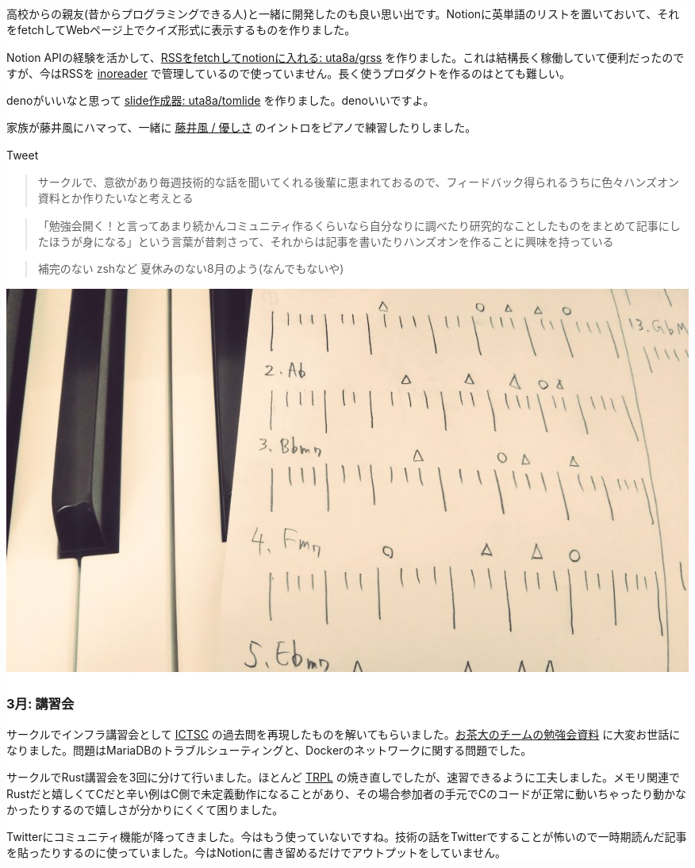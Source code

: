 高校からの親友(昔からプログラミングできる人)と一緒に開発したのも良い思い出です。Notionに英単語のリストを置いておいて、それをfetchしてWebページ上でクイズ形式に表示するものを作りました。

Notion APIの経験を活かして、[RSSをfetchしてnotionに入れる: uta8a/grss](https://github.com/uta8a/grss) を作りました。これは結構長く稼働していて便利だったのですが、今はRSSを [inoreader](https://www.inoreader.com/) で管理しているので使っていません。長く使うプロダクトを作るのはとても難しい。

denoがいいなと思って [slide作成器: uta8a/tomlide](https://github.com/uta8a/tomlide) を作りました。denoいいですよ。

家族が藤井風にハマって、一緒に [藤井風 / 優しさ](https://youtu.be/vzhTpIIQR5I) のイントロをピアノで練習したりしました。

Tweet

> サークルで、意欲があり毎週技術的な話を聞いてくれる後輩に恵まれておるので、フィードバック得られるうちに色々ハンズオン資料とか作りたいなと考えとる

> 「勉強会開く！と言ってあまり続かんコミュニティ作るくらいなら自分なりに調べたり研究的なことしたものをまとめて記事にしたほうが身になる」という言葉が昔刺さって、それからは記事を書いたりハンズオンを作ることに興味を持っている

> 補完のない zshなど 夏休みのない8月のよう(なんでもないや)

![piano](piano.jpeg)

### 3月: 講習会

サークルでインフラ講習会として [ICTSC](https://icttoracon.net/) の過去問を再現したものを解いてもらいました。[お茶大のチームの勉強会資料](https://hunachi.github.io/ictsc-418/index.html) に大変お世話になりました。問題はMariaDBのトラブルシューティングと、Dockerのネットワークに関する問題でした。

サークルでRust講習会を3回に分けて行いました。ほとんど [TRPL](https://doc.rust-jp.rs/book-ja/) の焼き直しでしたが、速習できるように工夫しました。メモリ関連でRustだと嬉しくてCだと辛い例はC側で未定義動作になることがあり、その場合参加者の手元でCのコードが正常に動いちゃったり動かなかったりするので嬉しさが分かりにくくて困りました。

Twitterにコミュニティ機能が降ってきました。今はもう使っていないですね。技術の話をTwitterですることが怖いので一時期読んだ記事を貼ったりするのに使っていました。今はNotionに書き留めるだけでアウトプットをしていません。
